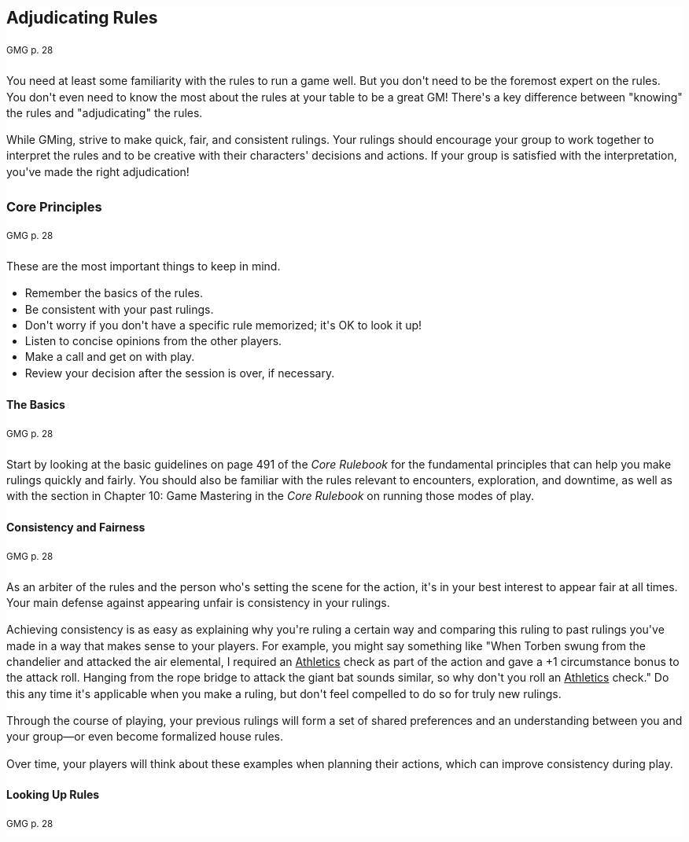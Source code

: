 ## Adjudicating Rules
<sup>GMG p. 28</sup>

You need at least some familiarity with the rules to run a game well. But you don't need to be the foremost expert on the rules. You don't even need to know the most about the rules at your table to be a great GM! There's a key difference between "knowing" the rules and "adjudicating" the rules.

While GMing, strive to make quick, fair, and consistent rulings. Your rulings should encourage your group to work together to interpret the rules and to be creative with their characters' decisions and actions. If your group is satisfied with the interpretation, you've made the right adjudication!

### Core Principles
<sup>GMG p. 28</sup>

These are the most important things to keep in mind.

- Remember the basics of the rules.
- Be consistent with your past rulings.
- Don't worry if you don't have a specific rule memorized; it's OK to look it up!
- Listen to concise opinions from the other players.
- Make a call and get on with play.
- Review your decision after the session is over, if necessary.

#### The Basics
<sup>GMG p. 28</sup>

Start by looking at the basic guidelines on page 491 of the _Core Rulebook_ for the fundamental principles that can help you make rulings quickly and fairly. You should also be familiar with the rules relevant to encounters, exploration, and downtime, as well as with the section in Chapter 10: Game Mastering in the _Core Rulebook_ on running those modes of play.

#### Consistency and Fairness
<sup>GMG p. 28</sup>

As an arbiter of the rules and the person who's setting the scene for the action, it's in your best interest to appear fair at all times. Your main defense against appearing unfair is consistency in your rulings.

Achieving consistency is as easy as explaining why you're ruling a certain way and comparing this ruling to past rulings you've made in a way that makes sense to your players. For example, you might say something like "When Torben swung from the chandelier and attacked the air elemental, I required an [Athletics](../../compendium/skills.md#Athletics) check as part of the action and gave a +1 circumstance bonus to the attack roll. Hanging from the rope bridge to attack the giant bat sounds similar, so why don't you roll an [Athletics](../../compendium/skills.md#Athletics) check." Do this any time it's applicable when you make a ruling, but don't feel compelled to do so for truly new rulings.

Through the course of playing, your previous rulings will form a set of shared preferences and an understanding between you and your group—or even become formalized house rules.

Over time, your players will think about these examples when planning their actions, which can improve consistency during play.

#### Looking Up Rules
<sup>GMG p. 28</sup>
